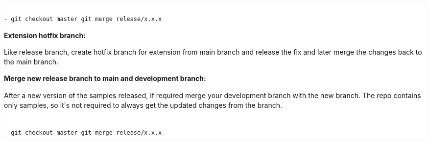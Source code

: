 ```text

- git checkout master git merge release/x.x.x

```

**Extension hotfix branch:**

Like release branch, create hotfix branch for extension from main branch and release the fix and later merge the changes back to the main branch.

**Merge new release branch to main and development branch:**

After a new version of the samples released, if required merge your development branch with the new branch. The repo contains only samples, so it&#39;s not required to always get the updated changes from the branch.

```text

- git checkout master git merge release/x.x.x

```
